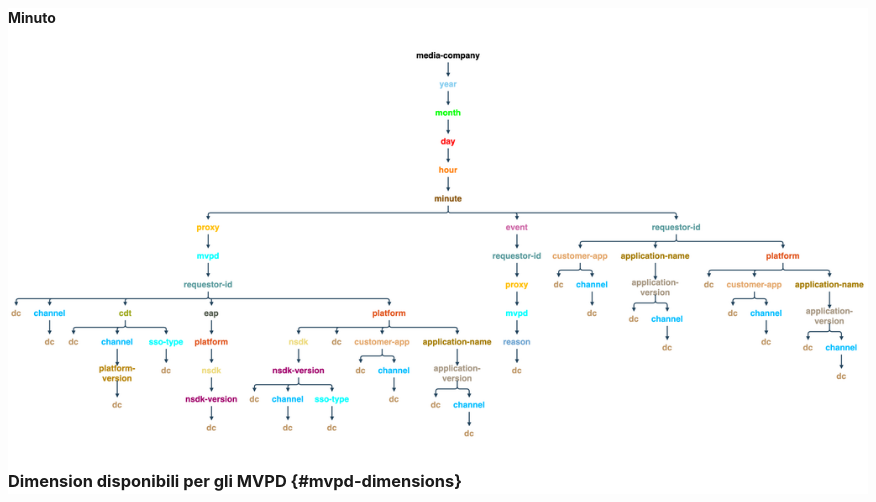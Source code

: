 #### Minuto

![](assets/esm-progr-dimensions-minute.png)

### Dimension disponibili per gli MVPD {#mvpd-dimensions}
